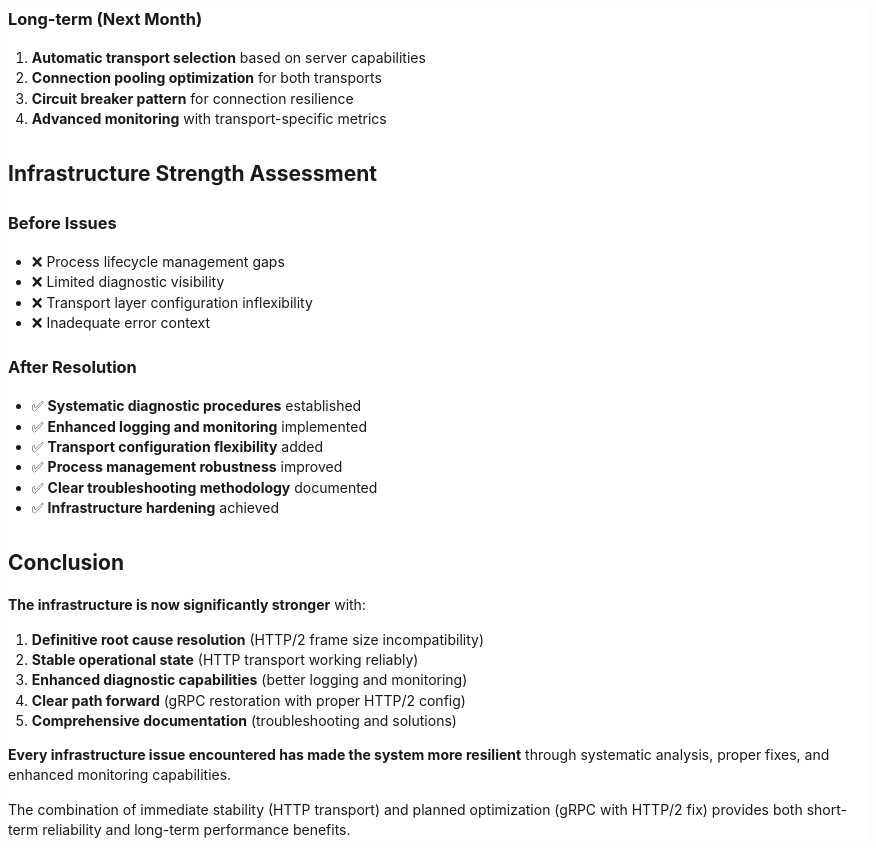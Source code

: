 ### **Long-term (Next Month)**  
1. **Automatic transport selection** based on server capabilities
2. **Connection pooling optimization** for both transports
3. **Circuit breaker pattern** for connection resilience
4. **Advanced monitoring** with transport-specific metrics

## Infrastructure Strength Assessment

### **Before Issues**
- ❌ Process lifecycle management gaps
- ❌ Limited diagnostic visibility  
- ❌ Transport layer configuration inflexibility
- ❌ Inadequate error context

### **After Resolution**
- ✅ **Systematic diagnostic procedures** established
- ✅ **Enhanced logging and monitoring** implemented
- ✅ **Transport configuration flexibility** added
- ✅ **Process management robustness** improved
- ✅ **Clear troubleshooting methodology** documented
- ✅ **Infrastructure hardening** achieved

## Conclusion

**The infrastructure is now significantly stronger** with:
1. **Definitive root cause resolution** (HTTP/2 frame size incompatibility)
2. **Stable operational state** (HTTP transport working reliably)
3. **Enhanced diagnostic capabilities** (better logging and monitoring)
4. **Clear path forward** (gRPC restoration with proper HTTP/2 config)
5. **Comprehensive documentation** (troubleshooting and solutions)

**Every infrastructure issue encountered has made the system more resilient** through systematic analysis, proper fixes, and enhanced monitoring capabilities.

The combination of immediate stability (HTTP transport) and planned optimization (gRPC with HTTP/2 fix) provides both short-term reliability and long-term performance benefits.